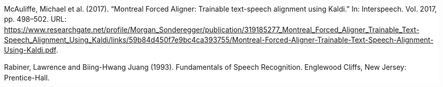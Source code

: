McAuliffe, Michael et al. (2017). “Montreal Forced Aligner: Trainable text-speech alignment using Kaldi.” In: Interspeech. Vol. 2017, pp. 498–502. URL: https://www.researchgate.net/profile/Morgan_Sonderegger/publication/319185277_Montreal_Forced_Aligner_Trainable_Text-Speech_Alignment_Using_Kaldi/links/59b84d450f7e9bc4ca393755/Montreal-Forced-Aligner-Trainable-Text-Speech-Alignment-Using-Kaldi.pdf.

Rabiner, Lawrence and Biing-Hwang Juang (1993). Fundamentals of Speech Recognition. Englewood Cliffs, New Jersey: Prentice-Hall.
